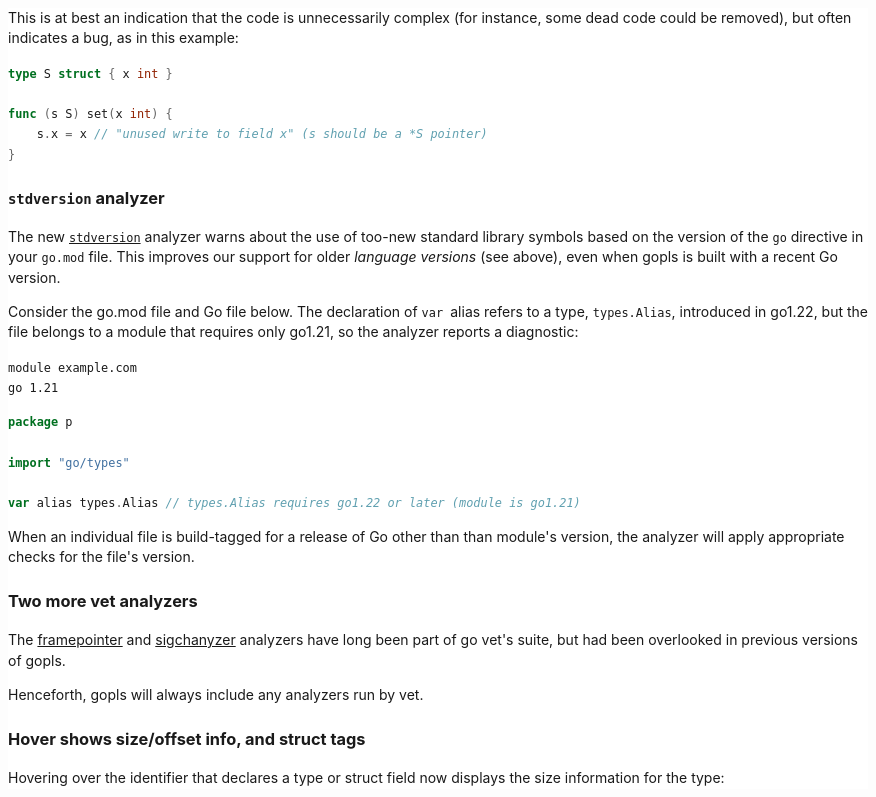 This is at best an indication that the code is unnecessarily complex
(for instance, some dead code could be removed), but often indicates a
bug, as in this example:

```go
type S struct { x int }

func (s S) set(x int) {
	s.x = x // "unused write to field x" (s should be a *S pointer)
}
```

### `stdversion` analyzer

The new
[`stdversion`](https://pkg.go.dev/golang.org/x/tools/go/analysis/passes/stdversion)
analyzer warns about the use of too-new standard library symbols based on the
version of the `go` directive in your `go.mod` file. This improves our support
for older _language versions_ (see above), even when gopls is built with
a recent Go version.

Consider the go.mod file and Go file below.
The declaration of `var `alias refers to a type, `types.Alias`,
introduced in go1.22, but the file belongs to a module that requires
only go1.21, so the analyzer reports a diagnostic:

```
module example.com
go 1.21
```

```go
package p

import "go/types"

var alias types.Alias // types.Alias requires go1.22 or later (module is go1.21)
```

When an individual file is build-tagged for a release of Go other than
than module's version, the analyzer will apply appropriate checks for
the file's version.

### Two more vet analyzers

The [framepointer](https://pkg.go.dev/golang.org/x/tools/go/analysis/passes/framepointer)
and [sigchanyzer](https://pkg.go.dev/golang.org/x/tools/go/analysis/passes/sigchanyzer)
analyzers have long been part of go vet's suite,
but had been overlooked in previous versions of gopls.

Henceforth, gopls will always include any analyzers run by vet.

### Hover shows size/offset info, and struct tags

Hovering over the identifier that declares a type or struct field now
displays the size information for the type:
